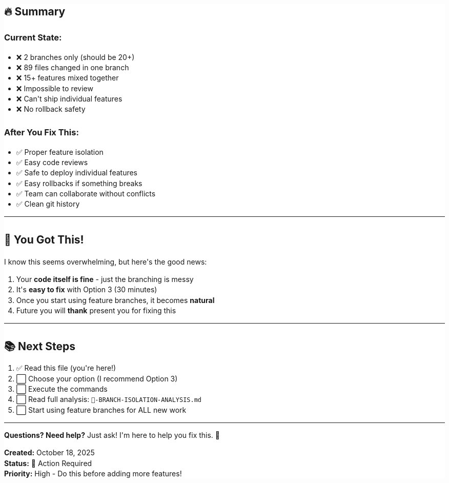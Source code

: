 
## 🔥 Summary

### Current State:
- ❌ 2 branches only (should be 20+)
- ❌ 89 files changed in one branch
- ❌ 15+ features mixed together
- ❌ Impossible to review
- ❌ Can't ship individual features
- ❌ No rollback safety

### After You Fix This:
- ✅ Proper feature isolation
- ✅ Easy code reviews
- ✅ Safe to deploy individual features
- ✅ Easy rollbacks if something breaks
- ✅ Team can collaborate without conflicts
- ✅ Clean git history

---

## 💪 You Got This!

I know this seems overwhelming, but here's the good news:
1. Your **code itself is fine** - just the branching is messy
2. It's **easy to fix** with Option 3 (30 minutes)
3. Once you start using feature branches, it becomes **natural**
4. Future you will **thank** present you for fixing this

---

## 📚 Next Steps

1. ✅ Read this file (you're here!)
2. ⬜ Choose your option (I recommend Option 3)
3. ⬜ Execute the commands
4. ⬜ Read full analysis: `🚨-BRANCH-ISOLATION-ANALYSIS.md`
5. ⬜ Start using feature branches for ALL new work

---

**Questions? Need help?** Just ask! I'm here to help you fix this. 💪

**Created:** October 18, 2025  
**Status:** 🔴 Action Required  
**Priority:** High - Do this before adding more features!

